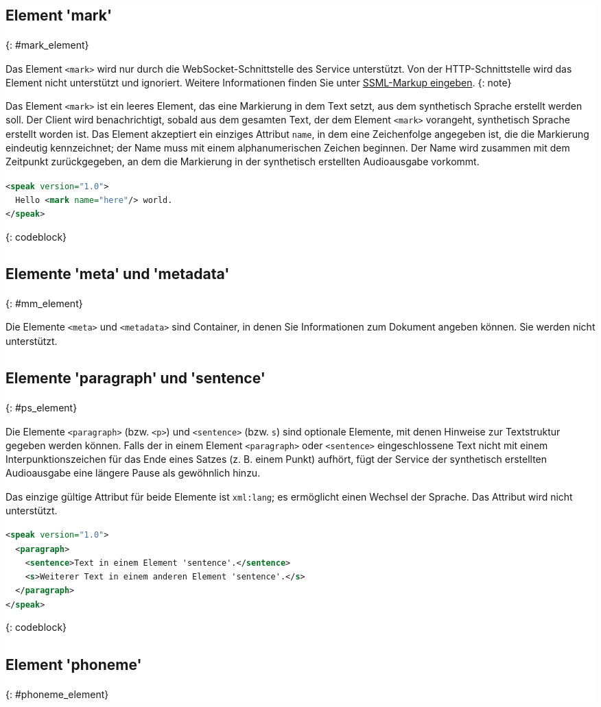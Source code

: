 ## Element 'mark'
{: #mark_element}

Das Element `<mark>` wird nur durch die WebSocket-Schnittstelle des Service unterstützt. Von der HTTP-Schnittstelle wird das Element nicht unterstützt und ignoriert. Weitere Informationen finden Sie unter [SSML-Markup eingeben](/docs/services/text-to-speech-data?topic=text-to-speech-data-timing#mark).
{: note}

Das Element `<mark>` ist ein leeres Element, das eine Markierung in dem Text setzt, aus dem synthetisch Sprache erstellt werden soll. Der Client wird benachrichtigt, sobald aus dem gesamten Text, der dem Element `<mark>` vorangeht, synthetisch Sprache erstellt worden ist. Das Element akzeptiert ein einziges Attribut `name`, in dem eine Zeichenfolge angegeben ist, die die Markierung eindeutig kennzeichnet; der Name muss mit einem alphanumerischen Zeichen beginnen. Der Name wird zusammen mit dem Zeitpunkt zurückgegeben, an dem die Markierung in der synthetisch erstellten Audioausgabe vorkommt.

```xml
<speak version="1.0">
  Hello <mark name="here"/> world.
</speak>
```
{: codeblock}

## Elemente 'meta' und 'metadata'
{: #mm_element}

Die Elemente `<meta>` und `<metadata>` sind Container, in denen Sie Informationen zum Dokument angeben können. Sie werden nicht unterstützt.

## Elemente 'paragraph' und 'sentence'
{: #ps_element}

Die Elemente `<paragraph>` (bzw. `<p>`) und `<sentence>` (bzw. `s`) sind optionale Elemente, mit denen Hinweise zur Textstruktur gegeben werden können. Falls der in einem Element `<paragraph>` oder `<sentence>` eingeschlossene Text nicht mit einem Interpunktionszeichen für das Ende eines Satzes (z. B. einem Punkt) aufhört, fügt der Service der synthetisch erstellten Audioausgabe eine längere Pause als gewöhnlich hinzu.

Das einzige gültige Attribut für beide Elemente ist `xml:lang`; es ermöglicht einen Wechsel der Sprache. Das Attribut wird nicht unterstützt.

```xml
<speak version="1.0">
  <paragraph>
    <sentence>Text in einem Element 'sentence'.</sentence>
    <s>Weiterer Text in einem anderen Element 'sentence'.</s>
  </paragraph>
</speak>
```
{: codeblock}

## Element 'phoneme'
{: #phoneme_element}
